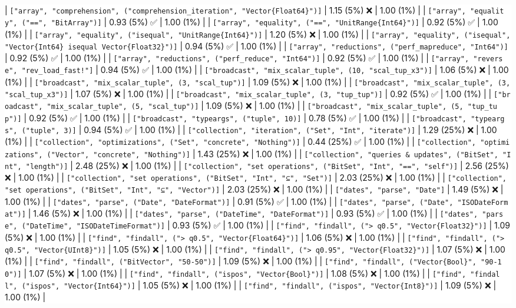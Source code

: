 | `["array", "comprehension", ("comprehension_iteration", "Vector{Float64}")]` | 1.15 (5%) :x: | 1.00 (1%)  |
| `["array", "equality", ("==", "BitArray")]` | 0.93 (5%) :white_check_mark: | 1.00 (1%)  |
| `["array", "equality", ("==", "UnitRange{Int64}")]` | 0.92 (5%) :white_check_mark: | 1.00 (1%)  |
| `["array", "equality", ("isequal", "UnitRange{Int64}")]` | 1.20 (5%) :x: | 1.00 (1%)  |
| `["array", "equality", ("isequal", "Vector{Int64} isequal Vector{Float32}")]` | 0.94 (5%) :white_check_mark: | 1.00 (1%)  |
| `["array", "reductions", ("perf_mapreduce", "Int64")]` | 0.92 (5%) :white_check_mark: | 1.00 (1%)  |
| `["array", "reductions", ("perf_reduce", "Int64")]` | 0.92 (5%) :white_check_mark: | 1.00 (1%)  |
| `["array", "reverse", "rev_load_fast!"]` | 0.94 (5%) :white_check_mark: | 1.00 (1%)  |
| `["broadcast", "mix_scalar_tuple", (10, "scal_tup_x3")]` | 1.06 (5%) :x: | 1.00 (1%)  |
| `["broadcast", "mix_scalar_tuple", (3, "scal_tup")]` | 1.09 (5%) :x: | 1.00 (1%)  |
| `["broadcast", "mix_scalar_tuple", (3, "scal_tup_x3")]` | 1.07 (5%) :x: | 1.00 (1%)  |
| `["broadcast", "mix_scalar_tuple", (3, "tup_tup")]` | 0.92 (5%) :white_check_mark: | 1.00 (1%)  |
| `["broadcast", "mix_scalar_tuple", (5, "scal_tup")]` | 1.09 (5%) :x: | 1.00 (1%)  |
| `["broadcast", "mix_scalar_tuple", (5, "tup_tup")]` | 0.92 (5%) :white_check_mark: | 1.00 (1%)  |
| `["broadcast", "typeargs", ("tuple", 10)]` | 0.78 (5%) :white_check_mark: | 1.00 (1%)  |
| `["broadcast", "typeargs", ("tuple", 3)]` | 0.94 (5%) :white_check_mark: | 1.00 (1%)  |
| `["collection", "iteration", ("Set", "Int", "iterate")]` | 1.29 (25%) :x: | 1.00 (1%)  |
| `["collection", "optimizations", ("Set", "concrete", "Nothing")]` | 0.44 (25%) :white_check_mark: | 1.00 (1%)  |
| `["collection", "optimizations", ("Vector", "concrete", "Nothing")]` | 1.43 (25%) :x: | 1.00 (1%)  |
| `["collection", "queries & updates", ("BitSet", "Int", "length")]` | 2.48 (25%) :x: | 1.00 (1%)  |
| `["collection", "set operations", ("BitSet", "Int", "==", "self")]` | 2.56 (25%) :x: | 1.00 (1%)  |
| `["collection", "set operations", ("BitSet", "Int", "⊆", "Set")]` | 2.03 (25%) :x: | 1.00 (1%)  |
| `["collection", "set operations", ("BitSet", "Int", "⊆", "Vector")]` | 2.03 (25%) :x: | 1.00 (1%)  |
| `["dates", "parse", "Date"]` | 1.49 (5%) :x: | 1.00 (1%)  |
| `["dates", "parse", ("Date", "DateFormat")]` | 0.91 (5%) :white_check_mark: | 1.00 (1%)  |
| `["dates", "parse", ("Date", "ISODateFormat")]` | 1.46 (5%) :x: | 1.00 (1%)  |
| `["dates", "parse", ("DateTime", "DateFormat")]` | 0.93 (5%) :white_check_mark: | 1.00 (1%)  |
| `["dates", "parse", ("DateTime", "ISODateTimeFormat")]` | 0.93 (5%) :white_check_mark: | 1.00 (1%)  |
| `["find", "findall", ("> q0.5", "Vector{Float32}")]` | 1.09 (5%) :x: | 1.00 (1%)  |
| `["find", "findall", ("> q0.5", "Vector{Float64}")]` | 1.06 (5%) :x: | 1.00 (1%)  |
| `["find", "findall", ("> q0.5", "Vector{UInt8}")]` | 1.05 (5%) :x: | 1.00 (1%)  |
| `["find", "findall", ("> q0.95", "Vector{Float32}")]` | 1.07 (5%) :x: | 1.00 (1%)  |
| `["find", "findall", ("BitVector", "50-50")]` | 1.09 (5%) :x: | 1.00 (1%)  |
| `["find", "findall", ("Vector{Bool}", "90-10")]` | 1.07 (5%) :x: | 1.00 (1%)  |
| `["find", "findall", ("ispos", "Vector{Bool}")]` | 1.08 (5%) :x: | 1.00 (1%)  |
| `["find", "findall", ("ispos", "Vector{Int64}")]` | 1.05 (5%) :x: | 1.00 (1%)  |
| `["find", "findall", ("ispos", "Vector{Int8}")]` | 1.09 (5%) :x: | 1.00 (1%)  |